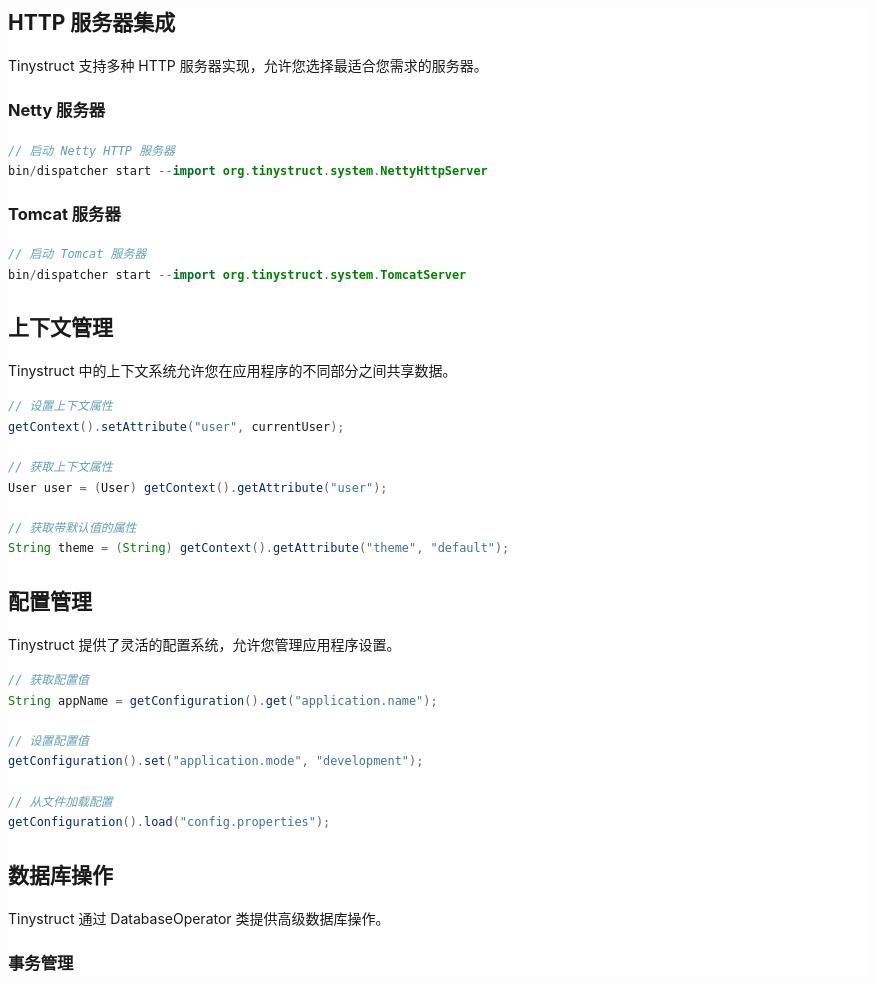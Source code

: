 ## HTTP 服务器集成

Tinystruct 支持多种 HTTP 服务器实现，允许您选择最适合您需求的服务器。

### Netty 服务器

```java
// 启动 Netty HTTP 服务器
bin/dispatcher start --import org.tinystruct.system.NettyHttpServer
```

### Tomcat 服务器

```java
// 启动 Tomcat 服务器
bin/dispatcher start --import org.tinystruct.system.TomcatServer
```

## 上下文管理

Tinystruct 中的上下文系统允许您在应用程序的不同部分之间共享数据。

```java
// 设置上下文属性
getContext().setAttribute("user", currentUser);

// 获取上下文属性
User user = (User) getContext().getAttribute("user");

// 获取带默认值的属性
String theme = (String) getContext().getAttribute("theme", "default");
```

## 配置管理

Tinystruct 提供了灵活的配置系统，允许您管理应用程序设置。

```java
// 获取配置值
String appName = getConfiguration().get("application.name");

// 设置配置值
getConfiguration().set("application.mode", "development");

// 从文件加载配置
getConfiguration().load("config.properties");
```

## 数据库操作

Tinystruct 通过 DatabaseOperator 类提供高级数据库操作。

### 事务管理
